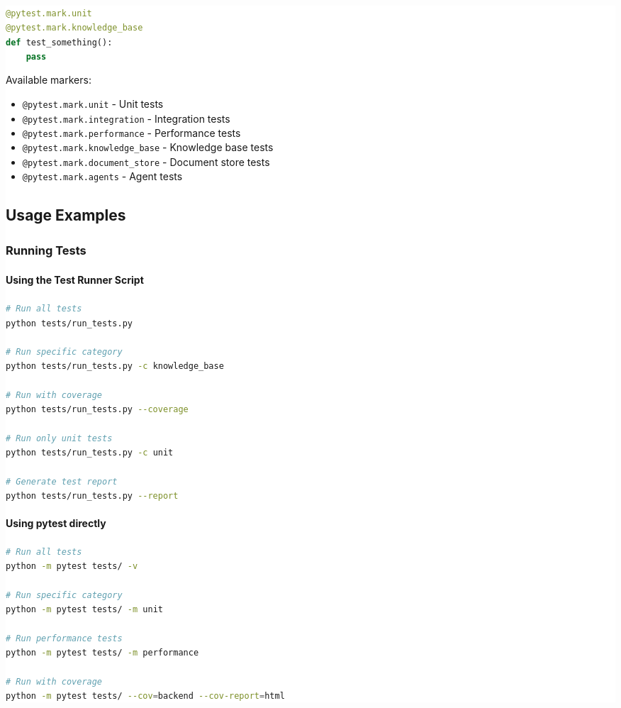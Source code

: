 ```python
@pytest.mark.unit
@pytest.mark.knowledge_base
def test_something():
    pass
```

Available markers:
- `@pytest.mark.unit` - Unit tests
- `@pytest.mark.integration` - Integration tests
- `@pytest.mark.performance` - Performance tests
- `@pytest.mark.knowledge_base` - Knowledge base tests
- `@pytest.mark.document_store` - Document store tests
- `@pytest.mark.agents` - Agent tests

## Usage Examples

### Running Tests

#### Using the Test Runner Script
```bash
# Run all tests
python tests/run_tests.py

# Run specific category
python tests/run_tests.py -c knowledge_base

# Run with coverage
python tests/run_tests.py --coverage

# Run only unit tests
python tests/run_tests.py -c unit

# Generate test report
python tests/run_tests.py --report
```

#### Using pytest directly
```bash
# Run all tests
python -m pytest tests/ -v

# Run specific category
python -m pytest tests/ -m unit

# Run performance tests
python -m pytest tests/ -m performance

# Run with coverage
python -m pytest tests/ --cov=backend --cov-report=html
```
